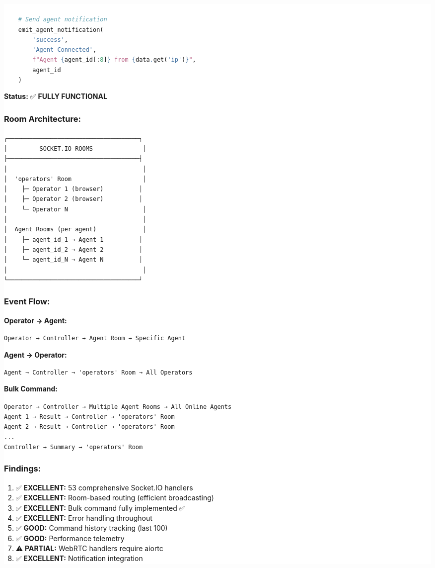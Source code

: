 ```python
    
    # Send agent notification
    emit_agent_notification(
        'success',
        'Agent Connected',
        f"Agent {agent_id[:8]} from {data.get('ip')}",
        agent_id
    )
```

**Status:** ✅ **FULLY FUNCTIONAL**

### **Room Architecture:**
```
┌─────────────────────────────────────┐
│         SOCKET.IO ROOMS              │
├─────────────────────────────────────┤
│                                      │
│  'operators' Room                    │
│    ├─ Operator 1 (browser)          │
│    ├─ Operator 2 (browser)          │
│    └─ Operator N                     │
│                                      │
│  Agent Rooms (per agent)             │
│    ├─ agent_id_1 → Agent 1          │
│    ├─ agent_id_2 → Agent 2          │
│    └─ agent_id_N → Agent N          │
│                                      │
└─────────────────────────────────────┘
```

### **Event Flow:**

**Operator → Agent:**
```
Operator → Controller → Agent Room → Specific Agent
```

**Agent → Operator:**
```
Agent → Controller → 'operators' Room → All Operators
```

**Bulk Command:**
```
Operator → Controller → Multiple Agent Rooms → All Online Agents
Agent 1 → Result → Controller → 'operators' Room
Agent 2 → Result → Controller → 'operators' Room
...
Controller → Summary → 'operators' Room
```

### **Findings:**
1. ✅ **EXCELLENT:** 53 comprehensive Socket.IO handlers
2. ✅ **EXCELLENT:** Room-based routing (efficient broadcasting)
3. ✅ **EXCELLENT:** Bulk command fully implemented ✅
4. ✅ **EXCELLENT:** Error handling throughout
5. ✅ **GOOD:** Command history tracking (last 100)
6. ✅ **GOOD:** Performance telemetry
7. ⚠️ **PARTIAL:** WebRTC handlers require aiortc
8. ✅ **EXCELLENT:** Notification integration
